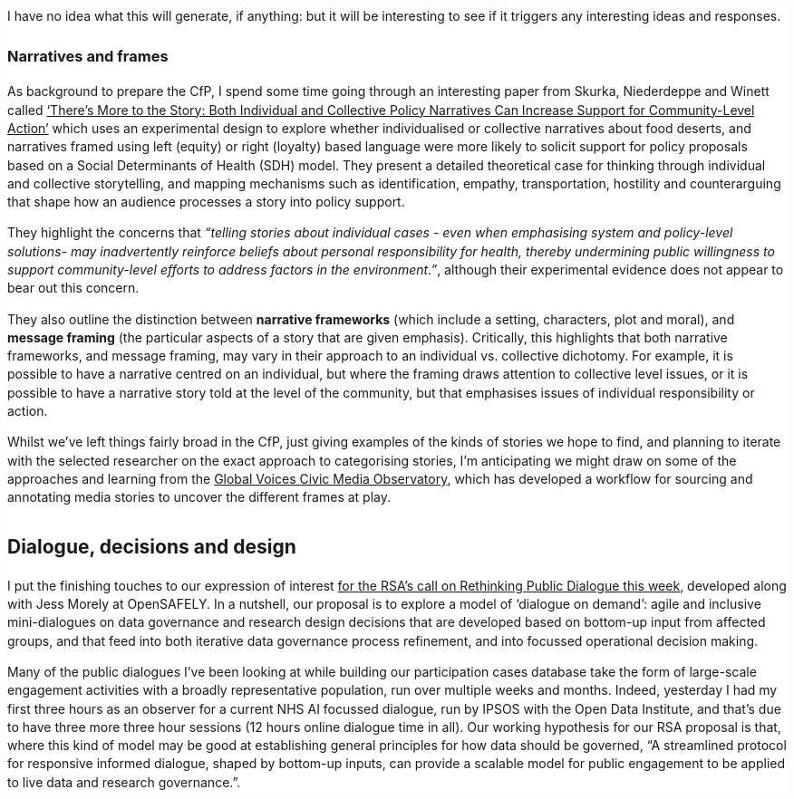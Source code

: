 
I have no idea what this will generate, if anything: but it will be interesting to see if it triggers any interesting ideas and responses. 


### Narratives and frames

As background to prepare the CfP, I spend some time going through an interesting paper from Skurka, Niederdeppe and Winett called [‘There’s More to the Story: Both Individual and Collective Policy Narratives Can Increase Support for Community-Level Action’](https://ijoc.org/index.php/ijoc/article/view/14537) which uses an experimental design to explore whether individualised or collective narratives about food deserts, and narratives framed using left (equity) or right (loyalty) based language were more likely to solicit support for policy proposals based on a Social Determinants of Health (SDH) model. They present a detailed theoretical case for thinking through individual and collective storytelling, and mapping mechanisms such as identification, empathy, transportation, hostility and counterarguing that shape how an audience processes a story into policy support. 

They highlight the concerns that _“telling stories about individual cases - even when emphasising system and policy-level solutions- may inadvertently reinforce beliefs about personal responsibility for health, thereby undermining public willingness to support community-level efforts to address factors in the environment.”_, although their experimental evidence does not appear to bear out this concern.  

They also outline the distinction between **narrative frameworks** (which include a setting, characters, plot and moral), and **message framing** (the particular aspects of a story that are given emphasis). Critically, this highlights that both narrative frameworks, and message framing, may vary in their approach to an individual vs. collective dichotomy. For example, it is possible to have a narrative centred on an individual, but where the framing draws attention to collective level issues, or it is possible to have a narrative story told at the level of the community, but that emphasises issues of individual responsibility or action. 

Whilst we’ve left things fairly broad in the CfP, just giving examples of the kinds of stories we hope to find, and planning to iterate with the selected researcher on the exact approach to categorising stories, I’m anticipating we might draw on some of the approaches and learning from the [Global Voices Civic Media Observatory](https://globalvoices.org/special/observatory/), which has developed a workflow for sourcing and annotating media stories to uncover the different frames at play.


## Dialogue, decisions and design

I put the finishing touches to our expression of interest [for the RSA’s call on Rethinking Public Dialogue this week](https://www.thersa.org/rethinking-public-dialogue), developed along with Jess Morely at OpenSAFELY. In a nutshell, our proposal is to explore a model of ‘dialogue on demand’: agile and inclusive mini-dialogues on data governance and research design decisions that are developed based on bottom-up input from affected groups, and that feed into both iterative data governance process refinement, and into focussed operational decision making. 

Many of the public dialogues I’ve been looking at while building our participation cases database take the form of large-scale engagement activities with a broadly representative population, run over multiple weeks and months. Indeed, yesterday I had my first three hours as an observer for a current NHS AI focussed dialogue, run by IPSOS with the Open Data Institute, and that’s due to have three more three hour sessions (12 hours online dialogue time in all). Our working hypothesis for our RSA proposal is that, where this kind of model may be good at establishing general principles for how data should be governed, “A streamlined protocol for responsive informed dialogue, shaped by bottom-up inputs, can provide a scalable model for public engagement to be applied to live data and research governance.”.
